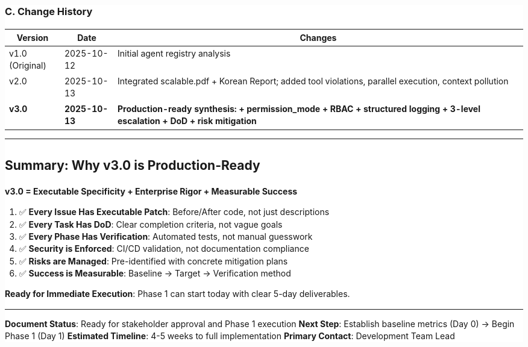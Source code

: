 ### C. Change History

| Version | Date | Changes |
|---------|------|---------|
| v1.0 (Original) | 2025-10-12 | Initial agent registry analysis |
| v2.0 | 2025-10-13 | Integrated scalable.pdf + Korean Report; added tool violations, parallel execution, context pollution |
| **v3.0** | **2025-10-13** | **Production-ready synthesis: + permission_mode + RBAC + structured logging + 3-level escalation + DoD + risk mitigation** |

---

## Summary: Why v3.0 is Production-Ready

**v3.0 = Executable Specificity + Enterprise Rigor + Measurable Success**

1. ✅ **Every Issue Has Executable Patch**: Before/After code, not just descriptions
2. ✅ **Every Task Has DoD**: Clear completion criteria, not vague goals
3. ✅ **Every Phase Has Verification**: Automated tests, not manual guesswork
4. ✅ **Security is Enforced**: CI/CD validation, not documentation compliance
5. ✅ **Risks are Managed**: Pre-identified with concrete mitigation plans
6. ✅ **Success is Measurable**: Baseline → Target → Verification method

**Ready for Immediate Execution**: Phase 1 can start today with clear 5-day deliverables.

---

**Document Status**: Ready for stakeholder approval and Phase 1 execution
**Next Step**: Establish baseline metrics (Day 0) → Begin Phase 1 (Day 1)
**Estimated Timeline**: 4-5 weeks to full implementation
**Primary Contact**: Development Team Lead
